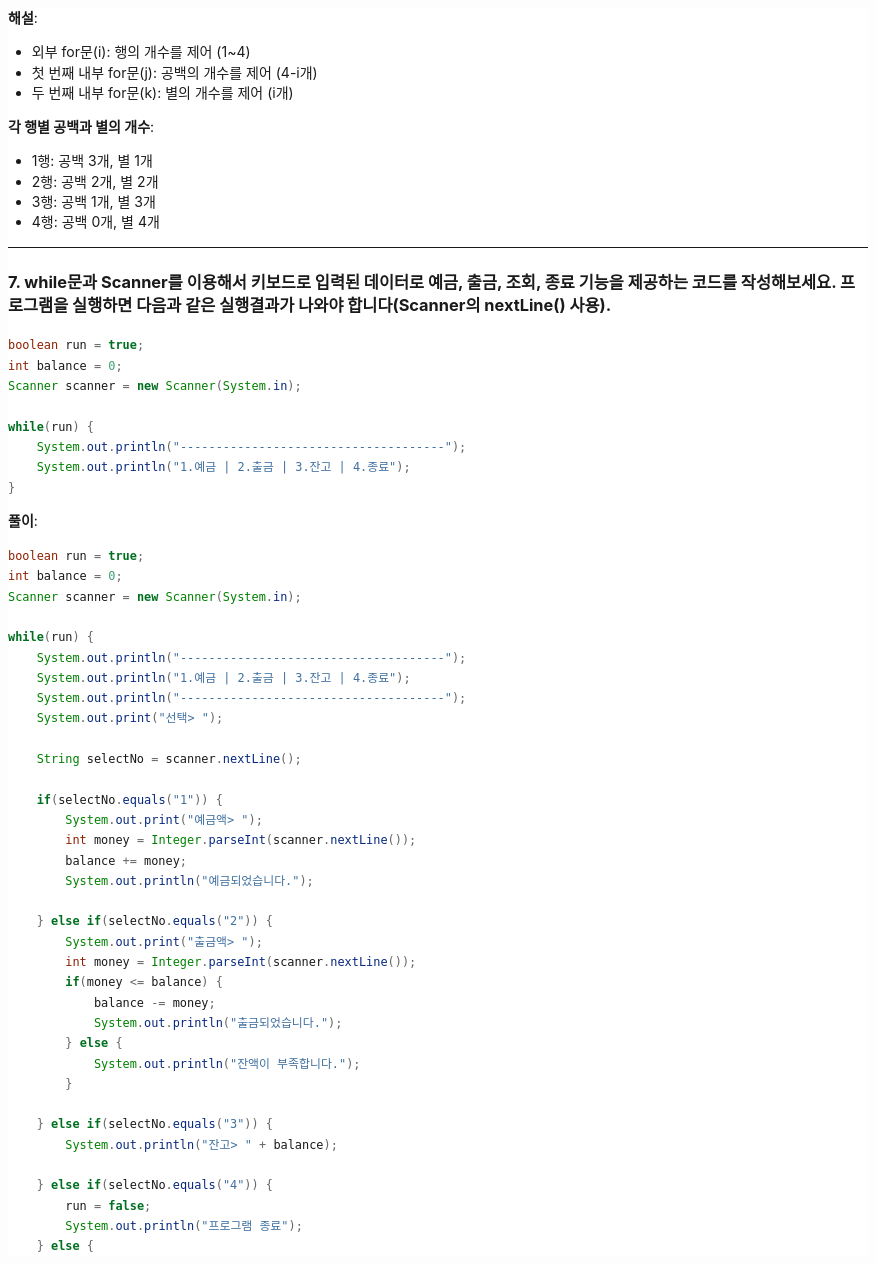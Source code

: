 **해설**:
- 외부 for문(i): 행의 개수를 제어 (1~4)
- 첫 번째 내부 for문(j): 공백의 개수를 제어 (4-i개)
- 두 번째 내부 for문(k): 별의 개수를 제어 (i개)

**각 행별 공백과 별의 개수**:
- 1행: 공백 3개, 별 1개
- 2행: 공백 2개, 별 2개
- 3행: 공백 1개, 별 3개
- 4행: 공백 0개, 별 4개

---

### 7. while문과 Scanner를 이용해서 키보드로 입력된 데이터로 예금, 출금, 조회, 종료 기능을 제공하는 코드를 작성해보세요. 프로그램을 실행하면 다음과 같은 실행결과가 나와야 합니다(Scanner의 nextLine() 사용).

```java
boolean run = true;
int balance = 0;
Scanner scanner = new Scanner(System.in);

while(run) {
    System.out.println("-------------------------------------");
    System.out.println("1.예금 | 2.출금 | 3.잔고 | 4.종료");
}
```

**풀이**:
```java
boolean run = true;
int balance = 0;
Scanner scanner = new Scanner(System.in);

while(run) {
    System.out.println("-------------------------------------");
    System.out.println("1.예금 | 2.출금 | 3.잔고 | 4.종료");
    System.out.println("-------------------------------------");
    System.out.print("선택> ");
    
    String selectNo = scanner.nextLine();
    
    if(selectNo.equals("1")) {
        System.out.print("예금액> ");
        int money = Integer.parseInt(scanner.nextLine());
        balance += money;
        System.out.println("예금되었습니다.");
        
    } else if(selectNo.equals("2")) {
        System.out.print("출금액> ");
        int money = Integer.parseInt(scanner.nextLine());
        if(money <= balance) {
            balance -= money;
            System.out.println("출금되었습니다.");
        } else {
            System.out.println("잔액이 부족합니다.");
        }
        
    } else if(selectNo.equals("3")) {
        System.out.println("잔고> " + balance);
        
    } else if(selectNo.equals("4")) {
        run = false;
        System.out.println("프로그램 종료");
    } else {
```